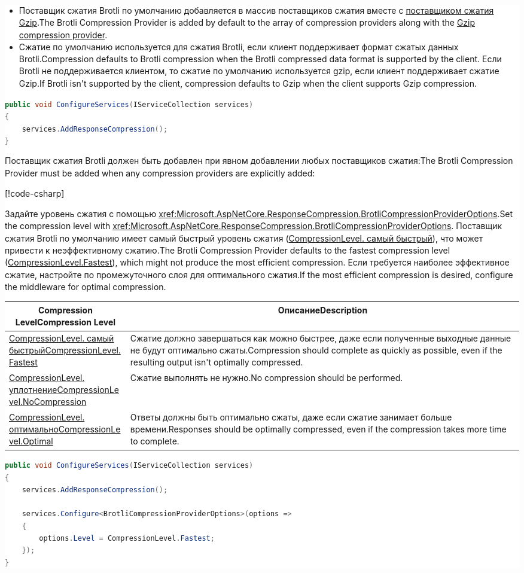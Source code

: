 * <span data-ttu-id="b9aa3-193">Поставщик сжатия Brotli по умолчанию добавляется в массив поставщиков сжатия вместе с [поставщиком сжатия Gzip](#gzip-compression-provider).</span><span class="sxs-lookup"><span data-stu-id="b9aa3-193">The Brotli Compression Provider is added by default to the array of compression providers along with the [Gzip compression provider](#gzip-compression-provider).</span></span>
* <span data-ttu-id="b9aa3-194">Сжатие по умолчанию используется для сжатия Brotli, если клиент поддерживает формат сжатых данных Brotli.</span><span class="sxs-lookup"><span data-stu-id="b9aa3-194">Compression defaults to Brotli compression when the Brotli compressed data format is supported by the client.</span></span> <span data-ttu-id="b9aa3-195">Если Brotli не поддерживается клиентом, то сжатие по умолчанию используется gzip, если клиент поддерживает сжатие Gzip.</span><span class="sxs-lookup"><span data-stu-id="b9aa3-195">If Brotli isn't supported by the client, compression defaults to Gzip when the client supports Gzip compression.</span></span>

```csharp
public void ConfigureServices(IServiceCollection services)
{
    services.AddResponseCompression();
}
```

<span data-ttu-id="b9aa3-196">Поставщик сжатия Brotli должен быть добавлен при явном добавлении любых поставщиков сжатия:</span><span class="sxs-lookup"><span data-stu-id="b9aa3-196">The Brotli Compression Provider must be added when any compression providers are explicitly added:</span></span>

[!code-csharp[](response-compression/samples/3.x/SampleApp/Startup.cs?name=snippet1&highlight=5)]

<span data-ttu-id="b9aa3-197">Задайте уровень сжатия с помощью <xref:Microsoft.AspNetCore.ResponseCompression.BrotliCompressionProviderOptions>.</span><span class="sxs-lookup"><span data-stu-id="b9aa3-197">Set the compression level with <xref:Microsoft.AspNetCore.ResponseCompression.BrotliCompressionProviderOptions>.</span></span> <span data-ttu-id="b9aa3-198">Поставщик сжатия Brotli по умолчанию имеет самый быстрый уровень сжатия ([CompressionLevel. самый быстрый](xref:System.IO.Compression.CompressionLevel)), что может привести к неэффективному сжатию.</span><span class="sxs-lookup"><span data-stu-id="b9aa3-198">The Brotli Compression Provider defaults to the fastest compression level ([CompressionLevel.Fastest](xref:System.IO.Compression.CompressionLevel)), which might not produce the most efficient compression.</span></span> <span data-ttu-id="b9aa3-199">Если требуется наиболее эффективное сжатие, настройте по промежуточного слоя для оптимального сжатия.</span><span class="sxs-lookup"><span data-stu-id="b9aa3-199">If the most efficient compression is desired, configure the middleware for optimal compression.</span></span>

| <span data-ttu-id="b9aa3-200">Compression Level</span><span class="sxs-lookup"><span data-stu-id="b9aa3-200">Compression Level</span></span> | <span data-ttu-id="b9aa3-201">Описание</span><span class="sxs-lookup"><span data-stu-id="b9aa3-201">Description</span></span> |
| ----------------- | ----------- |
| [<span data-ttu-id="b9aa3-202">CompressionLevel. самый быстрый</span><span class="sxs-lookup"><span data-stu-id="b9aa3-202">CompressionLevel.Fastest</span></span>](xref:System.IO.Compression.CompressionLevel) | <span data-ttu-id="b9aa3-203">Сжатие должно завершаться как можно быстрее, даже если полученные выходные данные не будут оптимально сжаты.</span><span class="sxs-lookup"><span data-stu-id="b9aa3-203">Compression should complete as quickly as possible, even if the resulting output isn't optimally compressed.</span></span> |
| [<span data-ttu-id="b9aa3-204">CompressionLevel. уплотнение</span><span class="sxs-lookup"><span data-stu-id="b9aa3-204">CompressionLevel.NoCompression</span></span>](xref:System.IO.Compression.CompressionLevel) | <span data-ttu-id="b9aa3-205">Сжатие выполнять не нужно.</span><span class="sxs-lookup"><span data-stu-id="b9aa3-205">No compression should be performed.</span></span> |
| [<span data-ttu-id="b9aa3-206">CompressionLevel. оптимально</span><span class="sxs-lookup"><span data-stu-id="b9aa3-206">CompressionLevel.Optimal</span></span>](xref:System.IO.Compression.CompressionLevel) | <span data-ttu-id="b9aa3-207">Ответы должны быть оптимально сжаты, даже если сжатие занимает больше времени.</span><span class="sxs-lookup"><span data-stu-id="b9aa3-207">Responses should be optimally compressed, even if the compression takes more time to complete.</span></span> |

```csharp
public void ConfigureServices(IServiceCollection services)
{
    services.AddResponseCompression();

    services.Configure<BrotliCompressionProviderOptions>(options => 
    {
        options.Level = CompressionLevel.Fastest;
    });
}
```
